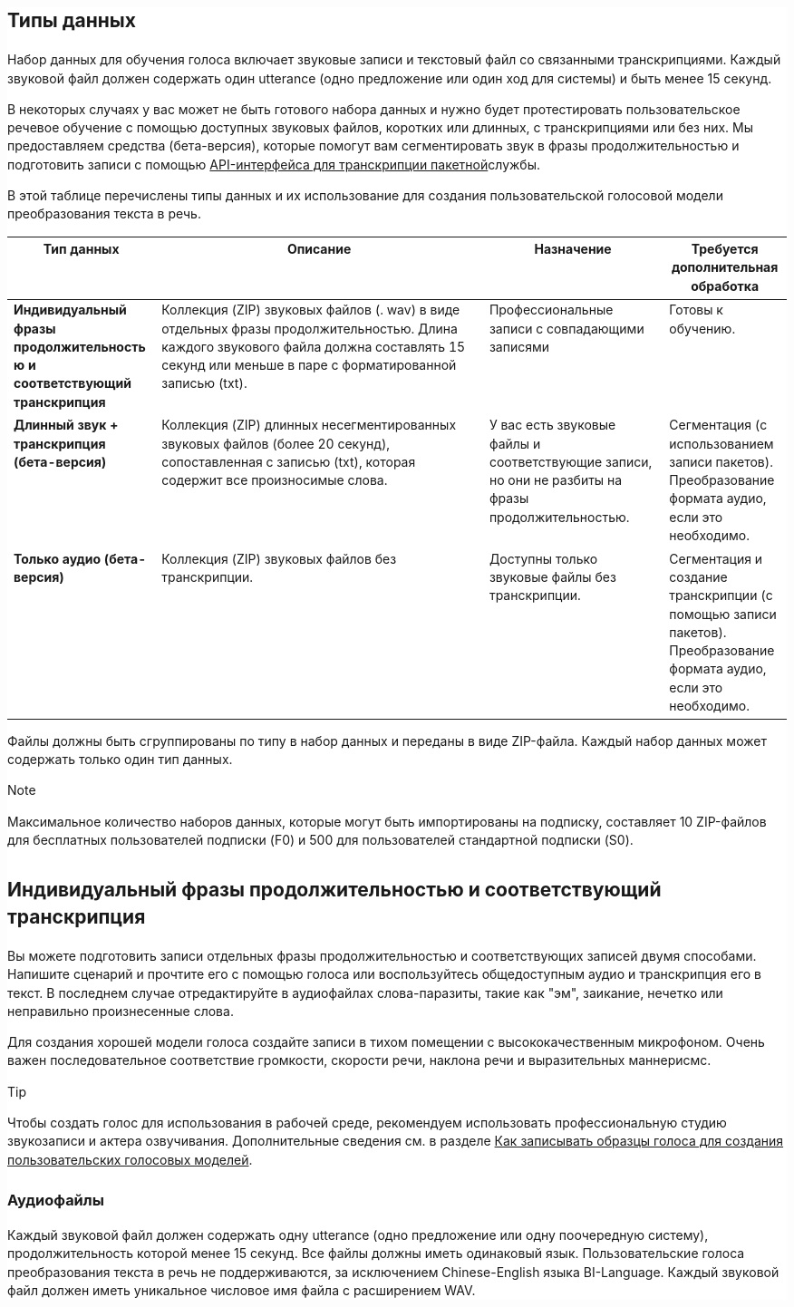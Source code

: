 ## <a name="data-types"></a>Типы данных

Набор данных для обучения голоса включает звуковые записи и текстовый файл со связанными транскрипциями. Каждый звуковой файл должен содержать один utterance (одно предложение или один ход для системы) и быть менее 15 секунд.

В некоторых случаях у вас может не быть готового набора данных и нужно будет протестировать пользовательское речевое обучение с помощью доступных звуковых файлов, коротких или длинных, с транскрипциями или без них. Мы предоставляем средства (бета-версия), которые помогут вам сегментировать звук в фразы продолжительностью и подготовить записи с помощью [API-интерфейса для транскрипции пакетной](batch-transcription.md)службы.

В этой таблице перечислены типы данных и их использование для создания пользовательской голосовой модели преобразования текста в речь.

| Тип данных | Описание | Назначение | Требуется дополнительная обработка | 
| --------- | ----------- | ----------- | --------------------------- |
| **Индивидуальный фразы продолжительностью и соответствующий транскрипция** | Коллекция (ZIP) звуковых файлов (. wav) в виде отдельных фразы продолжительностью. Длина каждого звукового файла должна составлять 15 секунд или меньше в паре с форматированной записью (txt). | Профессиональные записи с совпадающими записями | Готовы к обучению. |
| **Длинный звук + транскрипция (бета-версия)** | Коллекция (ZIP) длинных несегментированных звуковых файлов (более 20 секунд), сопоставленная с записью (txt), которая содержит все произносимые слова. | У вас есть звуковые файлы и соответствующие записи, но они не разбиты на фразы продолжительностью. | Сегментация (с использованием записи пакетов).<br>Преобразование формата аудио, если это необходимо. | 
| **Только аудио (бета-версия)** | Коллекция (ZIP) звуковых файлов без транскрипции. | Доступны только звуковые файлы без транскрипции. | Сегментация и создание транскрипции (с помощью записи пакетов).<br>Преобразование формата аудио, если это необходимо.| 

Файлы должны быть сгруппированы по типу в набор данных и переданы в виде ZIP-файла. Каждый набор данных может содержать только один тип данных.

> [!NOTE]
> Максимальное количество наборов данных, которые могут быть импортированы на подписку, составляет 10 ZIP-файлов для бесплатных пользователей подписки (F0) и 500 для пользователей стандартной подписки (S0).

## <a name="individual-utterances--matching-transcript"></a>Индивидуальный фразы продолжительностью и соответствующий транскрипция

Вы можете подготовить записи отдельных фразы продолжительностью и соответствующих записей двумя способами. Напишите сценарий и прочтите его с помощью голоса или воспользуйтесь общедоступным аудио и транскрипция его в текст. В последнем случае отредактируйте в аудиофайлах слова-паразиты, такие как "эм", заикание, нечетко или неправильно произнесенные слова.

Для создания хорошей модели голоса создайте записи в тихом помещении с высококачественным микрофоном. Очень важен последовательное соответствие громкости, скорости речи, наклона речи и выразительных маннерисмс.

> [!TIP]
> Чтобы создать голос для использования в рабочей среде, рекомендуем использовать профессиональную студию звукозаписи и актера озвучивания. Дополнительные сведения см. в разделе [Как записывать образцы голоса для создания пользовательских голосовых моделей](record-custom-voice-samples.md).

### <a name="audio-files"></a>Аудиофайлы

Каждый звуковой файл должен содержать одну utterance (одно предложение или одну поочередную систему), продолжительность которой менее 15 секунд. Все файлы должны иметь одинаковый язык. Пользовательские голоса преобразования текста в речь не поддерживаются, за исключением Chinese-English языка BI-Language. Каждый звуковой файл должен иметь уникальное числовое имя файла с расширением WAV.
